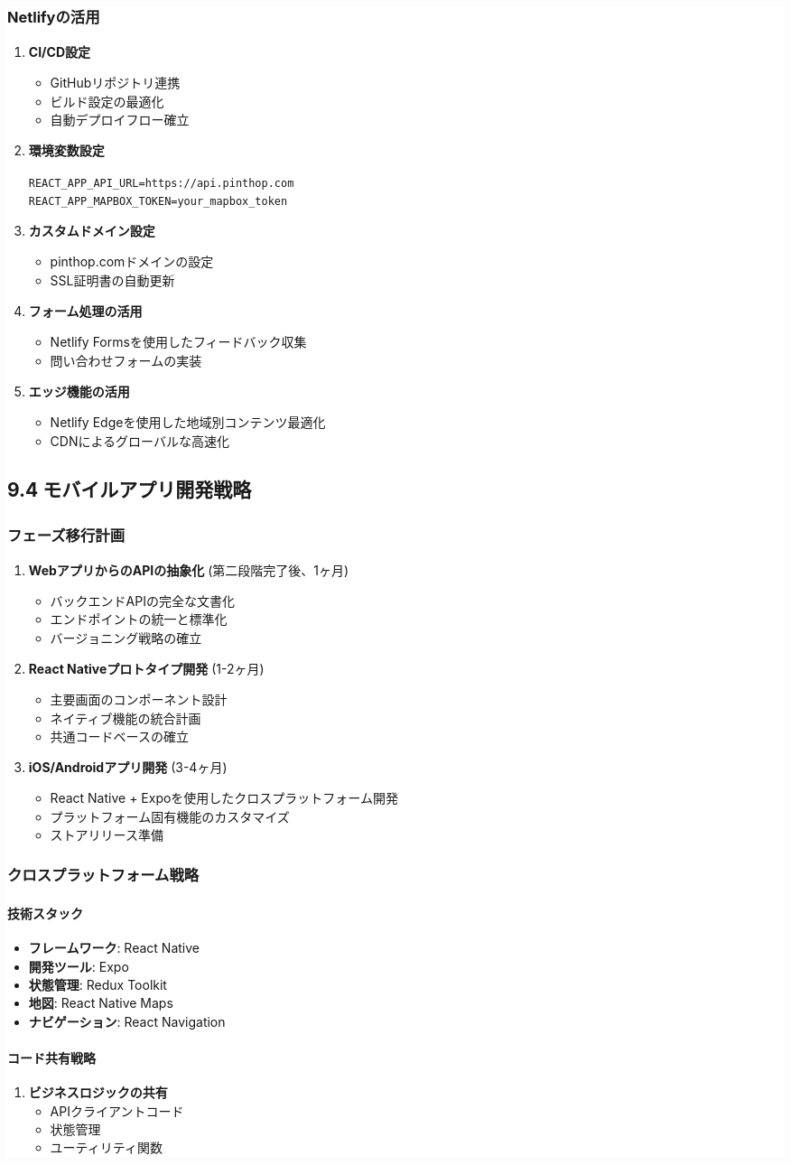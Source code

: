 ### Netlifyの活用

1. **CI/CD設定**
   - GitHubリポジトリ連携
   - ビルド設定の最適化
   - 自動デプロイフロー確立

2. **環境変数設定**
   ```
   REACT_APP_API_URL=https://api.pinthop.com
   REACT_APP_MAPBOX_TOKEN=your_mapbox_token
   ```

3. **カスタムドメイン設定**
   - pinthop.comドメインの設定
   - SSL証明書の自動更新

4. **フォーム処理の活用**
   - Netlify Formsを使用したフィードバック収集
   - 問い合わせフォームの実装

5. **エッジ機能の活用**
   - Netlify Edgeを使用した地域別コンテンツ最適化
   - CDNによるグローバルな高速化

## 9.4 モバイルアプリ開発戦略

### フェーズ移行計画
1. **WebアプリからのAPIの抽象化** (第二段階完了後、1ヶ月)
   - バックエンドAPIの完全な文書化
   - エンドポイントの統一と標準化
   - バージョニング戦略の確立

2. **React Nativeプロトタイプ開発** (1-2ヶ月)
   - 主要画面のコンポーネント設計
   - ネイティブ機能の統合計画
   - 共通コードベースの確立

3. **iOS/Androidアプリ開発** (3-4ヶ月)
   - React Native + Expoを使用したクロスプラットフォーム開発
   - プラットフォーム固有機能のカスタマイズ
   - ストアリリース準備

### クロスプラットフォーム戦略

#### 技術スタック
- **フレームワーク**: React Native
- **開発ツール**: Expo
- **状態管理**: Redux Toolkit
- **地図**: React Native Maps
- **ナビゲーション**: React Navigation

#### コード共有戦略
1. **ビジネスロジックの共有**
   - APIクライアントコード
   - 状態管理
   - ユーティリティ関数
